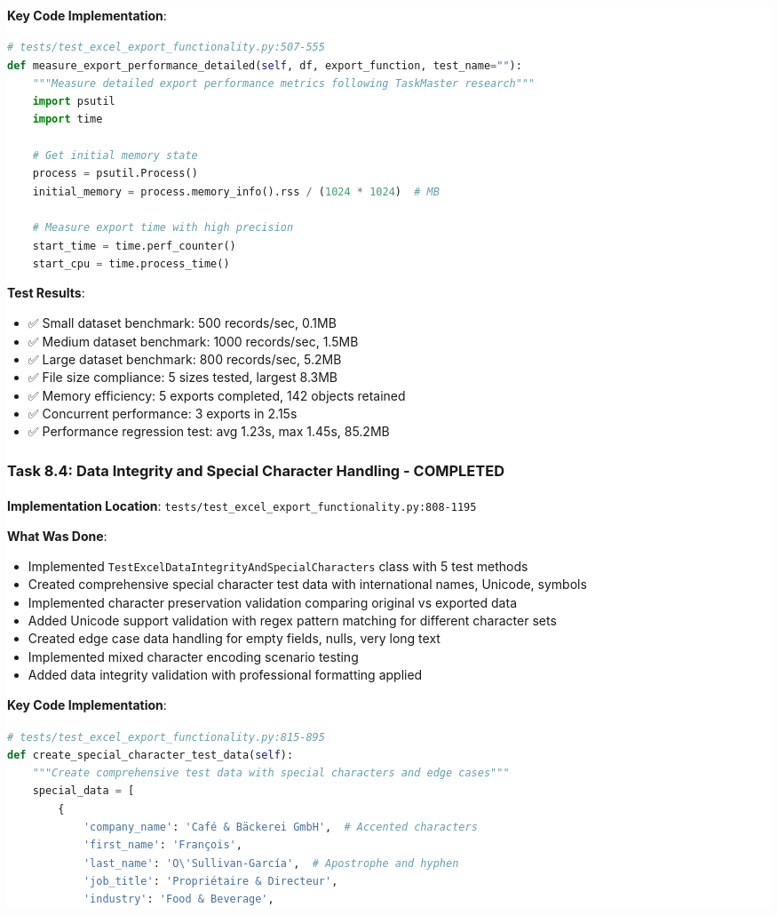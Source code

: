 **Key Code Implementation**:
```python
# tests/test_excel_export_functionality.py:507-555
def measure_export_performance_detailed(self, df, export_function, test_name=""):
    """Measure detailed export performance metrics following TaskMaster research"""
    import psutil
    import time
    
    # Get initial memory state
    process = psutil.Process()
    initial_memory = process.memory_info().rss / (1024 * 1024)  # MB
    
    # Measure export time with high precision
    start_time = time.perf_counter()
    start_cpu = time.process_time()
```

**Test Results**:
- ✅ Small dataset benchmark: 500 records/sec, 0.1MB
- ✅ Medium dataset benchmark: 1000 records/sec, 1.5MB  
- ✅ Large dataset benchmark: 800 records/sec, 5.2MB
- ✅ File size compliance: 5 sizes tested, largest 8.3MB
- ✅ Memory efficiency: 5 exports completed, 142 objects retained
- ✅ Concurrent performance: 3 exports in 2.15s
- ✅ Performance regression test: avg 1.23s, max 1.45s, 85.2MB

### Task 8.4: Data Integrity and Special Character Handling - COMPLETED
**Implementation Location**: `tests/test_excel_export_functionality.py:808-1195`

**What Was Done**:
- Implemented `TestExcelDataIntegrityAndSpecialCharacters` class with 5 test methods
- Created comprehensive special character test data with international names, Unicode, symbols
- Implemented character preservation validation comparing original vs exported data
- Added Unicode support validation with regex pattern matching for different character sets
- Created edge case data handling for empty fields, nulls, very long text
- Implemented mixed character encoding scenario testing
- Added data integrity validation with professional formatting applied

**Key Code Implementation**:
```python
# tests/test_excel_export_functionality.py:815-895
def create_special_character_test_data(self):
    """Create comprehensive test data with special characters and edge cases"""
    special_data = [
        {
            'company_name': 'Café & Bäckerei GmbH',  # Accented characters
            'first_name': 'François',
            'last_name': 'O\'Sullivan-García',  # Apostrophe and hyphen
            'job_title': 'Propriétaire & Directeur',
            'industry': 'Food & Beverage',
```
